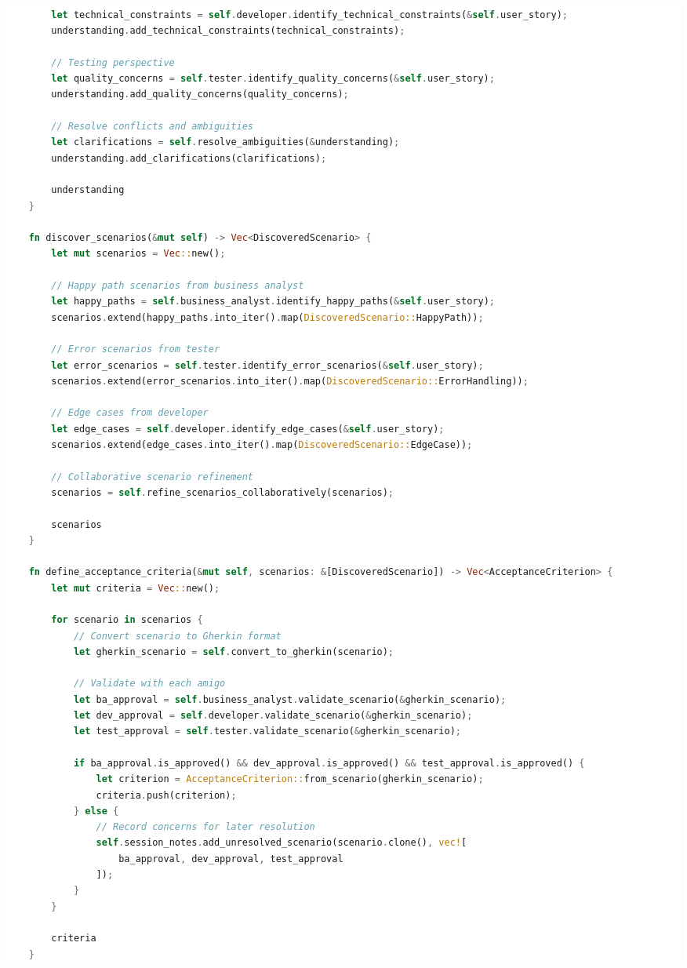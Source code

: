 ```rust
        let technical_constraints = self.developer.identify_technical_constraints(&self.user_story);
        understanding.add_technical_constraints(technical_constraints);
        
        // Testing perspective
        let quality_concerns = self.tester.identify_quality_concerns(&self.user_story);
        understanding.add_quality_concerns(quality_concerns);
        
        // Resolve conflicts and ambiguities
        let clarifications = self.resolve_ambiguities(&understanding);
        understanding.add_clarifications(clarifications);
        
        understanding
    }
    
    fn discover_scenarios(&mut self) -> Vec<DiscoveredScenario> {
        let mut scenarios = Vec::new();
        
        // Happy path scenarios from business analyst
        let happy_paths = self.business_analyst.identify_happy_paths(&self.user_story);
        scenarios.extend(happy_paths.into_iter().map(DiscoveredScenario::HappyPath));
        
        // Error scenarios from tester
        let error_scenarios = self.tester.identify_error_scenarios(&self.user_story);
        scenarios.extend(error_scenarios.into_iter().map(DiscoveredScenario::ErrorHandling));
        
        // Edge cases from developer
        let edge_cases = self.developer.identify_edge_cases(&self.user_story);
        scenarios.extend(edge_cases.into_iter().map(DiscoveredScenario::EdgeCase));
        
        // Collaborative scenario refinement
        scenarios = self.refine_scenarios_collaboratively(scenarios);
        
        scenarios
    }
    
    fn define_acceptance_criteria(&mut self, scenarios: &[DiscoveredScenario]) -> Vec<AcceptanceCriterion> {
        let mut criteria = Vec::new();
        
        for scenario in scenarios {
            // Convert scenario to Gherkin format
            let gherkin_scenario = self.convert_to_gherkin(scenario);
            
            // Validate with each amigo
            let ba_approval = self.business_analyst.validate_scenario(&gherkin_scenario);
            let dev_approval = self.developer.validate_scenario(&gherkin_scenario);
            let test_approval = self.tester.validate_scenario(&gherkin_scenario);
            
            if ba_approval.is_approved() && dev_approval.is_approved() && test_approval.is_approved() {
                let criterion = AcceptanceCriterion::from_scenario(gherkin_scenario);
                criteria.push(criterion);
            } else {
                // Record concerns for later resolution
                self.session_notes.add_unresolved_scenario(scenario.clone(), vec![
                    ba_approval, dev_approval, test_approval
                ]);
            }
        }
        
        criteria
    }
```